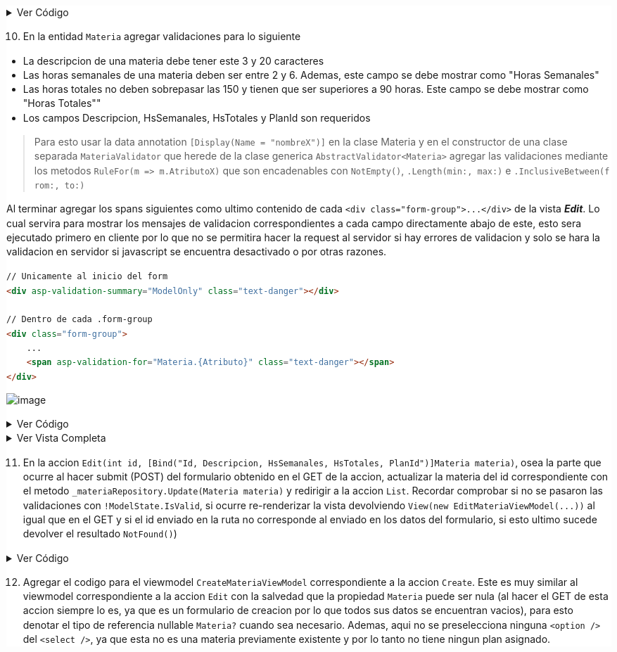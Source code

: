 <details close><summary>Ver Código</summary></details>

10. En la entidad ```Materia``` agregar validaciones para lo siguiente
- La descripcion de una materia debe tener este 3 y 20 caracteres
- Las horas semanales de una materia deben ser entre 2 y 6. Ademas, este campo se debe mostrar como "Horas Semanales" 
- Las horas totales no deben sobrepasar las 150 y tienen que ser superiores a 90 horas. Este campo se debe mostrar como "Horas Totales""
- Los campos Descripcion, HsSemanales, HsTotales y PlanId son requeridos
> Para esto usar la data annotation ```[Display(Name = "nombreX")]``` en la clase Materia y en el constructor de una clase separada ```MateriaValidator``` que herede de la clase generica ```AbstractValidator<Materia>``` agregar las validaciones mediante los metodos ```RuleFor(m => m.AtributoX)``` que son encadenables con ```NotEmpty()```, ```.Length(min:, max:)``` e ```.InclusiveBetween(from:, to:)```

Al terminar agregar los spans siguientes como ultimo contenido de cada ```<div class="form-group">...</div>``` de la vista ***Edit***. Lo cual servira para mostrar los mensajes de validacion correspondientes a cada campo directamente abajo de este, esto sera ejecutado primero en cliente por lo que no se permitira hacer la request al servidor si hay errores de validacion y solo se hara la validacion en servidor si javascript se encuentra desactivado o por otras razones.
```html
// Unicamente al inicio del form
<div asp-validation-summary="ModelOnly" class="text-danger"></div>

// Dentro de cada .form-group
<div class="form-group">
    ...
    <span asp-validation-for="Materia.{Atributo}" class="text-danger"></span>
</div>

```
    
![image](https://user-images.githubusercontent.com/41701343/132448329-fa3b8ae9-5c2f-4bfd-b201-91555a10fa4e.png)
    
    
<details close><summary>Ver Código</summary></details>

<details close><summary>Ver Vista Completa</summary></details>

11. En la accion ```Edit(int id, [Bind("Id, Descripcion, HsSemanales, HsTotales, PlanId")]Materia materia)```, osea la parte que ocurre al hacer submit (POST) del formulario obtenido en el GET de la accion, actualizar la materia del id correspondiente con el metodo ```_materiaRepository.Update(Materia materia)``` y redirigir a la accion ```List```. Recordar comprobar si no se pasaron las validaciones con ```!ModelState.IsValid```, si ocurre re-renderizar la vista devolviendo ```View(new EditMateriaViewModel(...))``` al igual que en el GET y si el id enviado en la ruta no corresponde al enviado en los datos del formulario, si esto ultimo sucede devolver el resultado ```NotFound()```)
<details close><summary>Ver Código</summary></details>

12. Agregar el codigo para el viewmodel ```CreateMateriaViewModel``` correspondiente a la accion ```Create```. Este es muy similar al viewmodel correspondiente a la accion ```Edit``` con la salvedad que la propiedad ```Materia``` puede ser nula (al hacer el GET de esta accion siempre lo es, ya que es un formulario de creacion por lo que todos sus datos se encuentran vacios), para esto denotar el tipo de referencia nullable ```Materia?``` cuando sea necesario. Ademas, aqui no se preselecciona ninguna ```<option />``` del ```<select />```, ya que esta no es una materia previamente existente y por lo tanto no tiene ningun plan asignado.
